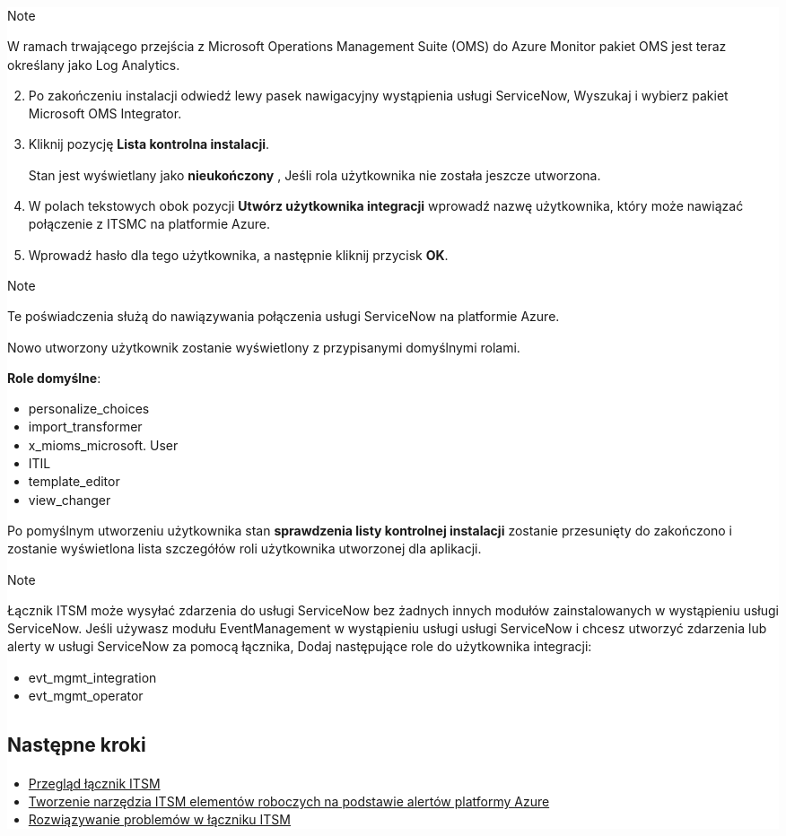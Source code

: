    >[!NOTE]
   >W ramach trwającego przejścia z Microsoft Operations Management Suite (OMS) do Azure Monitor pakiet OMS jest teraz określany jako Log Analytics.     
2. Po zakończeniu instalacji odwiedź lewy pasek nawigacyjny wystąpienia usługi ServiceNow, Wyszukaj i wybierz pakiet Microsoft OMS Integrator.  
3. Kliknij pozycję **Lista kontrolna instalacji**.

   Stan jest wyświetlany jako  **nieukończony** , Jeśli rola użytkownika nie została jeszcze utworzona.

4. W polach tekstowych obok pozycji **Utwórz użytkownika integracji** wprowadź nazwę użytkownika, który może nawiązać połączenie z ITSMC na platformie Azure.
5. Wprowadź hasło dla tego użytkownika, a następnie kliknij przycisk **OK**.  

> [!NOTE]
> Te poświadczenia służą do nawiązywania połączenia usługi ServiceNow na platformie Azure.

Nowo utworzony użytkownik zostanie wyświetlony z przypisanymi domyślnymi rolami.

**Role domyślne**:
- personalize_choices
- import_transformer
-   x_mioms_microsoft. User
-   ITIL
-   template_editor
-   view_changer

Po pomyślnym utworzeniu użytkownika stan **sprawdzenia listy kontrolnej instalacji** zostanie przesunięty do zakończono i zostanie wyświetlona lista szczegółów roli użytkownika utworzonej dla aplikacji.

> [!NOTE]
> Łącznik ITSM może wysyłać zdarzenia do usługi ServiceNow bez żadnych innych modułów zainstalowanych w wystąpieniu usługi ServiceNow. Jeśli używasz modułu EventManagement w wystąpieniu usługi usługi ServiceNow i chcesz utworzyć zdarzenia lub alerty w usługi ServiceNow za pomocą łącznika, Dodaj następujące role do użytkownika integracji:
> 
>    - evt_mgmt_integration
>    - evt_mgmt_operator  


## <a name="next-steps"></a>Następne kroki

* [Przegląd łącznik ITSM](itsmc-overview.md)
* [Tworzenie narzędzia ITSM elementów roboczych na podstawie alertów platformy Azure](./itsmc-definition.md#create-itsm-work-items-from-azure-alerts)
* [Rozwiązywanie problemów w łączniku ITSM](./itsmc-resync-servicenow.md)